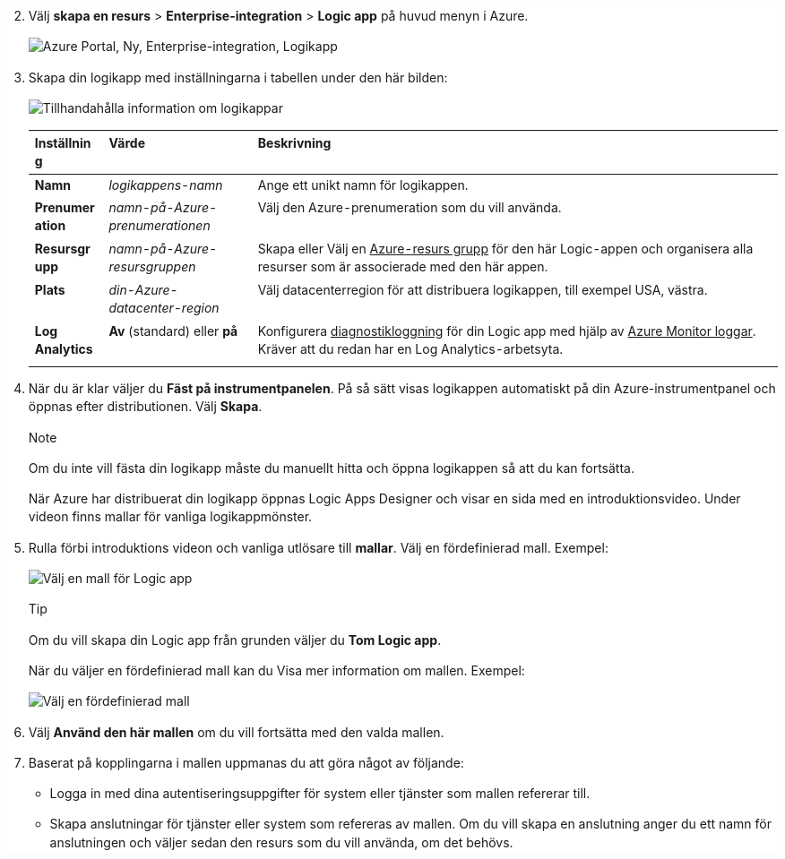 2. Välj **skapa en resurs**  >  **Enterprise-integration**  >  **Logic app** på huvud menyn i Azure.

   ![Azure Portal, Ny, Enterprise-integration, Logikapp](./media/logic-apps-create-logic-apps-from-templates/azure-portal-create-logic-app.png)

3. Skapa din logikapp med inställningarna i tabellen under den här bilden:

   ![Tillhandahålla information om logikappar](./media/logic-apps-create-logic-apps-from-templates/logic-app-settings.png)

   | Inställning | Värde | Beskrivning | 
   | ------- | ----- | ----------- | 
   | **Namn** | *logikappens-namn* | Ange ett unikt namn för logikappen. | 
   | **Prenumeration** | *namn-på-Azure-prenumerationen* | Välj den Azure-prenumeration som du vill använda. | 
   | **Resursgrupp** | *namn-på-Azure-resursgruppen* | Skapa eller Välj en [Azure-resurs grupp](../azure-resource-manager/management/overview.md) för den här Logic-appen och organisera alla resurser som är associerade med den här appen. | 
   | **Plats** | *din-Azure-datacenter-region* | Välj datacenterregion för att distribuera logikappen, till exempel USA, västra. | 
   | **Log Analytics** | **Av** (standard) eller **på** | Konfigurera [diagnostikloggning](../logic-apps/monitor-logic-apps-log-analytics.md) för din Logic app med hjälp av [Azure Monitor loggar](../azure-monitor/logs/log-query-overview.md). Kräver att du redan har en Log Analytics-arbetsyta. | 
   |||| 

4. När du är klar väljer du **Fäst på instrumentpanelen**. På så sätt visas logikappen automatiskt på din Azure-instrumentpanel och öppnas efter distributionen. Välj **Skapa**.

   > [!NOTE]
   > Om du inte vill fästa din logikapp måste du manuellt hitta och öppna logikappen så att du kan fortsätta.

   När Azure har distribuerat din logikapp öppnas Logic Apps Designer och visar en sida med en introduktionsvideo. 
   Under videon finns mallar för vanliga logikappmönster. 

5. Rulla förbi introduktions videon och vanliga utlösare till **mallar**. Välj en fördefinierad mall. Exempel:

   ![Välj en mall för Logic app](./media/logic-apps-create-logic-apps-from-templates/choose-logic-app-template.png)

   > [!TIP]
   > Om du vill skapa din Logic app från grunden väljer du **Tom Logic app**.

   När du väljer en fördefinierad mall kan du Visa mer information om mallen. 
   Exempel:

   ![Välj en fördefinierad mall](./media/logic-apps-create-logic-apps-from-templates/logic-app-choose-prebuilt-template.png)

6. Välj **Använd den här mallen** om du vill fortsätta med den valda mallen. 

7. Baserat på kopplingarna i mallen uppmanas du att göra något av följande:

   * Logga in med dina autentiseringsuppgifter för system eller tjänster som mallen refererar till.

   * Skapa anslutningar för tjänster eller system som refereras av mallen. Om du vill skapa en anslutning anger du ett namn för anslutningen och väljer sedan den resurs som du vill använda, om det behövs. 
